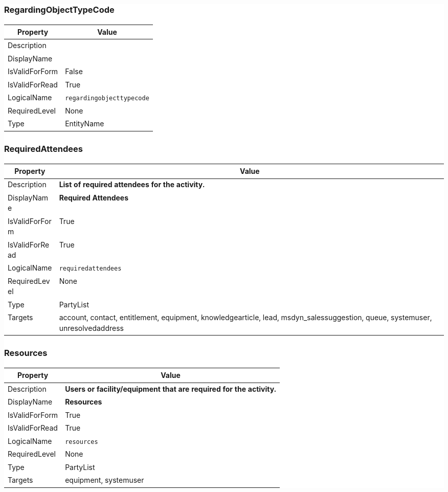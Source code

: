 
### <a name="BKMK_RegardingObjectTypeCode"></a> RegardingObjectTypeCode

|Property|Value|
|---|---|
|Description||
|DisplayName||
|IsValidForForm|False|
|IsValidForRead|True|
|LogicalName|`regardingobjecttypecode`|
|RequiredLevel|None|
|Type|EntityName|

### <a name="BKMK_RequiredAttendees"></a> RequiredAttendees

|Property|Value|
|---|---|
|Description|**List of required attendees for the activity.**|
|DisplayName|**Required Attendees**|
|IsValidForForm|True|
|IsValidForRead|True|
|LogicalName|`requiredattendees`|
|RequiredLevel|None|
|Type|PartyList|
|Targets|account, contact, entitlement, equipment, knowledgearticle, lead, msdyn_salessuggestion, queue, systemuser, unresolvedaddress|

### <a name="BKMK_Resources"></a> Resources

|Property|Value|
|---|---|
|Description|**Users or facility/equipment that are required for the activity.**|
|DisplayName|**Resources**|
|IsValidForForm|True|
|IsValidForRead|True|
|LogicalName|`resources`|
|RequiredLevel|None|
|Type|PartyList|
|Targets|equipment, systemuser|
